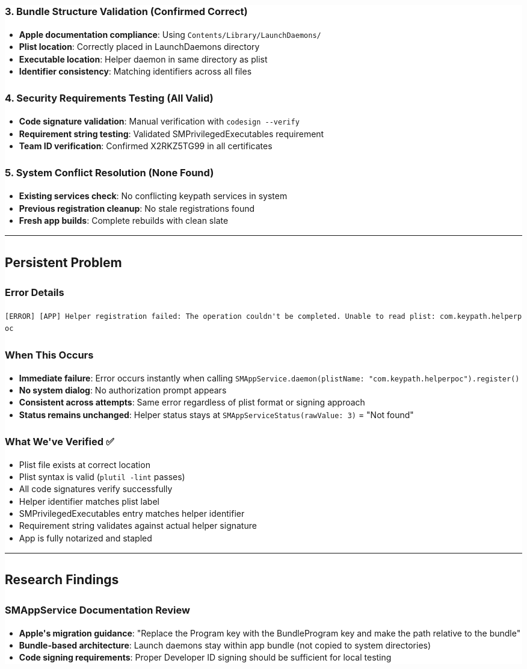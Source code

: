 ### 3. Bundle Structure Validation (Confirmed Correct)
- **Apple documentation compliance**: Using `Contents/Library/LaunchDaemons/`
- **Plist location**: Correctly placed in LaunchDaemons directory
- **Executable location**: Helper daemon in same directory as plist
- **Identifier consistency**: Matching identifiers across all files

### 4. Security Requirements Testing (All Valid)
- **Code signature validation**: Manual verification with `codesign --verify`
- **Requirement string testing**: Validated SMPrivilegedExecutables requirement
- **Team ID verification**: Confirmed X2RKZ5TG99 in all certificates

### 5. System Conflict Resolution (None Found)
- **Existing services check**: No conflicting keypath services in system
- **Previous registration cleanup**: No stale registrations found
- **Fresh app builds**: Complete rebuilds with clean slate

---

## Persistent Problem

### Error Details
```
[ERROR] [APP] Helper registration failed: The operation couldn't be completed. Unable to read plist: com.keypath.helperpoc
```

### When This Occurs
- **Immediate failure**: Error occurs instantly when calling `SMAppService.daemon(plistName: "com.keypath.helperpoc").register()`
- **No system dialog**: No authorization prompt appears
- **Consistent across attempts**: Same error regardless of plist format or signing approach
- **Status remains unchanged**: Helper status stays at `SMAppServiceStatus(rawValue: 3)` = "Not found"

### What We've Verified ✅
- Plist file exists at correct location
- Plist syntax is valid (`plutil -lint` passes)
- All code signatures verify successfully
- Helper identifier matches plist label
- SMPrivilegedExecutables entry matches helper identifier
- Requirement string validates against actual helper signature
- App is fully notarized and stapled

---

## Research Findings

### SMAppService Documentation Review
- **Apple's migration guidance**: "Replace the Program key with the BundleProgram key and make the path relative to the bundle"
- **Bundle-based architecture**: Launch daemons stay within app bundle (not copied to system directories)
- **Code signing requirements**: Proper Developer ID signing should be sufficient for local testing
